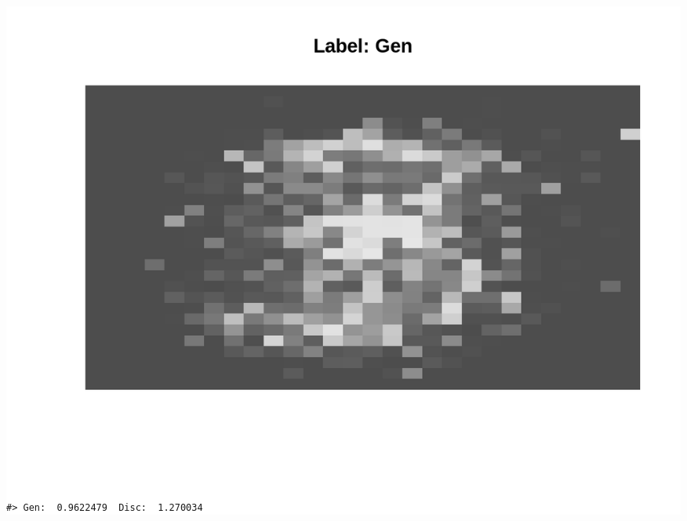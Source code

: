 <img src="09-GAN_files/figure-html/chunk_chapter7_30-11.png" width="100%" style="display: block; margin: auto;" />

```
#> Gen:  0.9622479  Disc:  1.270034
```

